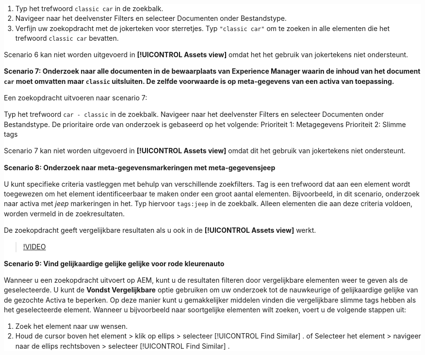 1. Typ het trefwoord `classic car` in de zoekbalk.
2. Navigeer naar het deelvenster Filters en selecteer Documenten onder Bestandstype.
3. Verfijn uw zoekopdracht met de jokerteken voor sterretjes. Typ `"classic car"` om te zoeken in alle elementen die het trefwoord `classic car` bevatten.



Scenario 6 kan niet worden uitgevoerd in **[!UICONTROL Assets view]** omdat het het gebruik van jokertekens niet ondersteunt.

**Scenario 7: Onderzoek naar alle documenten in de bewaarplaats van Experience Manager waarin de inhoud van het document `car` moet omvatten maar `classic` uitsluiten. De zelfde voorwaarde is op meta-gegevens van een activa van toepassing.**

Een zoekopdracht uitvoeren naar scenario 7:

Typ het trefwoord `car - classic` in de zoekbalk. Navigeer naar het deelvenster Filters en selecteer Documenten onder Bestandstype. De prioritaire orde van onderzoek is gebaseerd op het volgende:
Prioriteit 1: Metagegevens
Prioriteit 2: Slimme tags



Scenario 7 kan niet worden uitgevoerd in **[!UICONTROL Assets view]** omdat dit het gebruik van jokertekens niet ondersteunt.



**Scenario 8: Onderzoek naar meta-gegevensmarkeringen met meta-gegevensjeep**

U kunt specifieke criteria vastleggen met behulp van verschillende zoekfilters. Tag is een trefwoord dat aan een element wordt toegewezen om het element identificeerbaar te maken onder een groot aantal elementen. Bijvoorbeeld, in dit scenario, onderzoek naar activa met *jeep* markeringen in het. Typ hiervoor `tags:jeep` in de zoekbalk. Alleen elementen die aan deze criteria voldoen, worden vermeld in de zoekresultaten.



De zoekopdracht geeft vergelijkbare resultaten als u ook in de **[!UICONTROL Assets view]** werkt.

>[!VIDEO](https://video.tv.adobe.com/v/3425490)

**Scenario 9: Vind gelijkaardige gelijke gelijke voor rode kleurenauto**

Wanneer u een zoekopdracht uitvoert op AEM, kunt u de resultaten filteren door vergelijkbare elementen weer te geven als de geselecteerde. U kunt de **Vondst Vergelijkbare** optie gebruiken om uw onderzoek tot de nauwkeurige of gelijkaardige gelijke van de gezochte Activa te beperken. Op deze manier kunt u gemakkelijker middelen vinden die vergelijkbare slimme tags hebben als het geselecteerde element. Wanneer u bijvoorbeeld naar soortgelijke elementen wilt zoeken, voert u de volgende stappen uit:

1. Zoek het element naar uw wensen.
1. Houd de cursor boven het element > klik op ellips > selecteer [!UICONTROL Find Similar] .
of
Selecteer het element > navigeer naar de ellips rechtsboven > selecteer [!UICONTROL Find Similar] .
